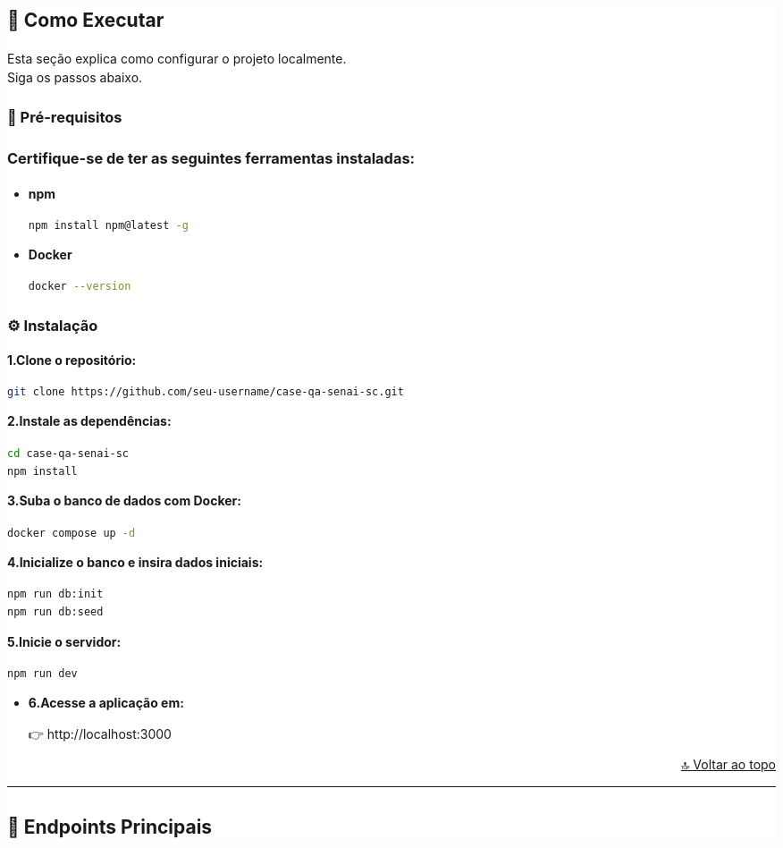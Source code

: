 
## 🚀 Como Executar

Esta seção explica como configurar o projeto localmente.  
Siga os passos abaixo.

### 🧾 Pré-requisitos

### Certifique-se de ter as seguintes ferramentas instaladas:

- **npm**
  ```sh
  npm install npm@latest -g
  ```
- **Docker**
  ```sh
  docker --version
  ```
### ⚙️ Instalação

**1.Clone o repositório:**

  ```sh
  git clone https://github.com/seu-username/case-qa-senai-sc.git
  ```
**2.Instale as dependências:**

  ```sh
  cd case-qa-senai-sc
  npm install
  ```
**3.Suba o banco de dados com Docker:**

  ```sh
  docker compose up -d
  ```
**4.Inicialize o banco e insira dados iniciais:**

  ```sh
  npm run db:init
  npm run db:seed
  ```
**5.Inicie o servidor:**

  ```sh
  npm run dev
  ```
- **6.Acesse a aplicação em:**

  👉 http://localhost:3000
<p align="right"><a href="#readme-top">🔝 Voltar ao topo</a></p>

---

## 🧭 Endpoints Principais
